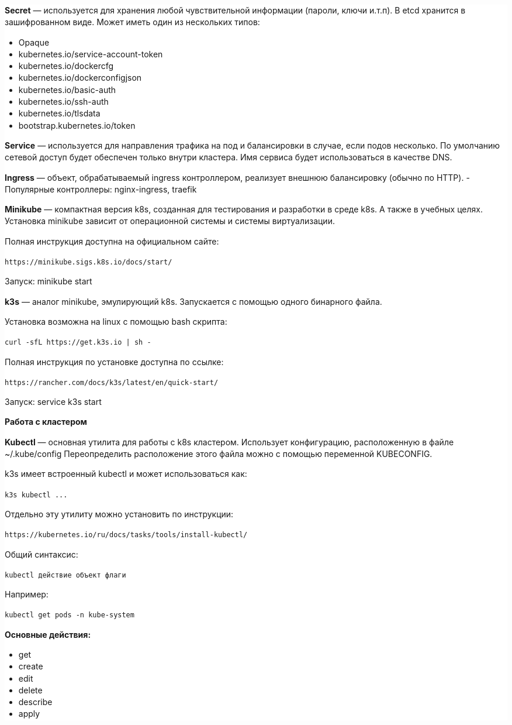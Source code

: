 **Secret** — используется для хранения любой чувствительной информации (пароли, ключи и.т.п). В etcd хранится в зашифрованном виде. Может иметь один из нескольких типов:
- Opaque
- kubernetes.io/service-account-token
- kubernetes.io/dockercfg
- kubernetes.io/dockerconfigjson
- kubernetes.io/basic-auth
- kubernetes.io/ssh-auth
- kubernetes.io/tlsdata
- bootstrap.kubernetes.io/token

**Service** — используется для направления трафика на под и балансировки в случае, если подов несколько. По умолчанию сетевой доступ будет обеспечен только внутри кластера. Имя сервиса будет использоваться в качестве DNS.

**Ingress** — объект, обрабатываемый ingress контроллером, реализует внешнюю балансировку (обычно по HTTP). - Популярные контроллеры: nginx-ingress, traefik

**Minikube** — компактная версия k8s, созданная для тестирования и разработки в среде k8s. А также в учебных целях. Установка minikube зависит от операционной системы и системы виртуализации.

Полная инструкция доступна на официальном сайте:
```
https://minikube.sigs.k8s.io/docs/start/
```
Запуск: minikube start

**k3s** — аналог minikube, эмулирующий k8s. Запускается с помощью одного бинарного файла.

Установка возможна на linux с помощью bash скрипта:
```
curl -sfL https://get.k3s.io | sh -
```
Полная инструкция по установке доступна по ссылке:
```
https://rancher.com/docs/k3s/latest/en/quick-start/
```
Запуск: service k3s start

**Работа с кластером**

**Kubectl** — основная утилита для работы с k8s кластером. Использует конфигурацию, расположенную в файле ~/.kube/config Переопределить расположение этого файла можно с помощью переменной KUBECONFIG.

k3s имеет встроенный kubectl и может использоваться как:
```
k3s kubectl ...
```
Отдельно эту утилиту можно установить по инструкции:
```
https://kubernetes.io/ru/docs/tasks/tools/install-kubectl/
```
Общий синтаксис:
```
kubectl действие объект флаги
```
Например:
```
kubectl get pods -n kube-system
```
**Основные действия:**
- get
- create
- edit
- delete
- describe
- apply
  